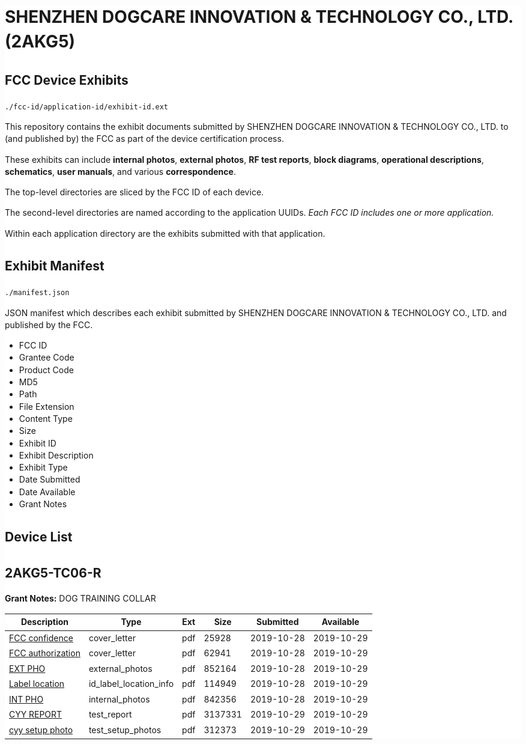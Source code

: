 # SHENZHEN DOGCARE INNOVATION & TECHNOLOGY CO., LTD. (2AKG5)
## FCC Device Exhibits

```
./fcc-id/application-id/exhibit-id.ext
```

This repository contains the exhibit documents submitted by SHENZHEN DOGCARE INNOVATION & TECHNOLOGY CO., LTD. to (and published by) the FCC as part of the device certification process.

These exhibits can include **internal photos**, **external photos**, **RF test reports**, **block diagrams**, **operational descriptions**, **schematics**, **user manuals**, and various **correspondence**.

The top-level directories are sliced by the FCC ID of each device.

The second-level directories are named according to the application UUIDs. *Each FCC ID includes one or more application.*

Within each application directory are the exhibits submitted with that application. 

## Exhibit Manifest

```
./manifest.json
```

JSON manifest which describes each exhibit submitted by SHENZHEN DOGCARE INNOVATION & TECHNOLOGY CO., LTD. and published by the FCC.

- FCC ID
- Grantee Code
- Product Code
- MD5
- Path
- File Extension
- Content Type
- Size
- Exhibit ID
- Exhibit Description
- Exhibit Type
- Date Submitted
- Date Available
- Grant Notes

## Device List
## 2AKG5-TC06-R
**Grant Notes:** DOG TRAINING COLLAR

| Description | Type | Ext | Size | Submitted | Available |
| ----------- | ---- | --- | ---- | --------- | --------- |
| [FCC confidence](2AKG5-TC06-R/eeea014397a2e4c7c5b9ac0e32aa5dee/4493667.pdf) | cover_letter | pdf | 25928 | 2019-10-28 | 2019-10-29 |
| [FCC authorization](2AKG5-TC06-R/eeea014397a2e4c7c5b9ac0e32aa5dee/4493668.pdf) | cover_letter | pdf | 62941 | 2019-10-28 | 2019-10-29 |
| [EXT PHO](2AKG5-TC06-R/eeea014397a2e4c7c5b9ac0e32aa5dee/4493669.pdf) | external_photos | pdf | 852164 | 2019-10-28 | 2019-10-29 |
| [Label location](2AKG5-TC06-R/eeea014397a2e4c7c5b9ac0e32aa5dee/4493671.pdf) | id_label_location_info | pdf | 114949 | 2019-10-28 | 2019-10-29 |
| [INT PHO](2AKG5-TC06-R/eeea014397a2e4c7c5b9ac0e32aa5dee/4493670.pdf) | internal_photos | pdf | 842356 | 2019-10-28 | 2019-10-29 |
| [CYY REPORT](2AKG5-TC06-R/eeea014397a2e4c7c5b9ac0e32aa5dee/4493705.pdf) | test_report | pdf | 3137331 | 2019-10-29 | 2019-10-29 |
| [cyy setup photo](2AKG5-TC06-R/eeea014397a2e4c7c5b9ac0e32aa5dee/4493709.pdf) | test_setup_photos | pdf | 312373 | 2019-10-29 | 2019-10-29 |